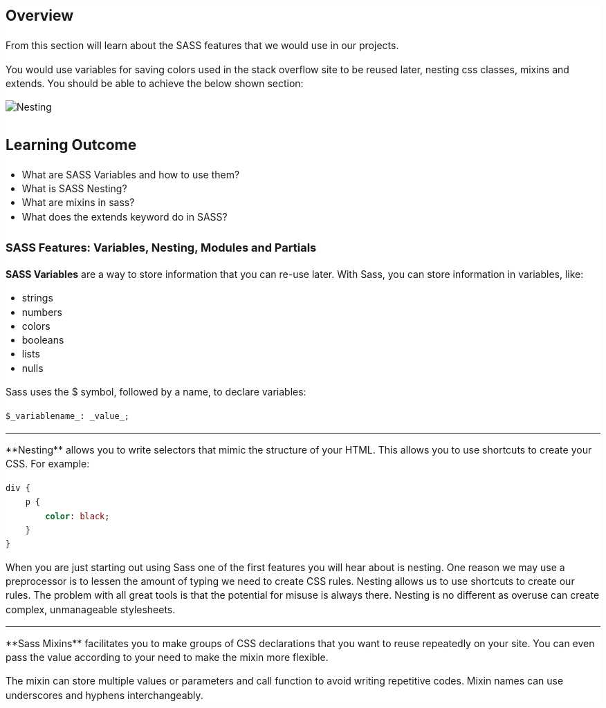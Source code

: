 ## Overview

From this section will learn about the SASS features that we would use in our projects.

You would use variables for saving colors used in the stack overflow site to be reused later, nesting css classes, mixins and extends. You should be able to achieve the below shown section:

![Nesting](https://github.com/greyatom-school/the-minerva-project/raw/master/FEWD/sprint_2/2.CSS_preprocessor/images/nesting.png)

## Learning Outcome

- What are SASS Variables and how to use them?
- What is SASS Nesting?
- What are mixins in sass?
- What does the extends keyword do in SASS?

### SASS Features: Variables, Nesting, Modules and Partials

**SASS Variables** are a way to store information that you can re-use later. With Sass, you can store information in variables, like:

- strings
- numbers
- colors
- booleans
- lists
- nulls

Sass uses the \$ symbol, followed by a name, to declare variables:

`$_variablename_: _value_;`

<hr>
**Nesting** allows you to write selectors that mimic the structure of your HTML. This allows you to use shortcuts to create your CSS. For example:

```sass
div {
    p {
        color: black;
    }
}
```

When you are just starting out using Sass one of the first features you will hear about is nesting. One reason we may use a preprocessor is to lessen the amount of typing we need to create CSS rules. Nesting allows us to use shortcuts to create our rules. The problem with all great tools is that the potential for misuse is always there. Nesting is no different as overuse can create complex, unmanageable stylesheets.

<hr>
**Sass Mixins** facilitates you to make groups of CSS declarations that you want to reuse repeatedly on your site. You can even pass the value according to your need to make the mixin more flexible.

The mixin can store multiple values or parameters and call function to avoid writing repetitive codes. Mixin names can use underscores and hyphens interchangeably.
